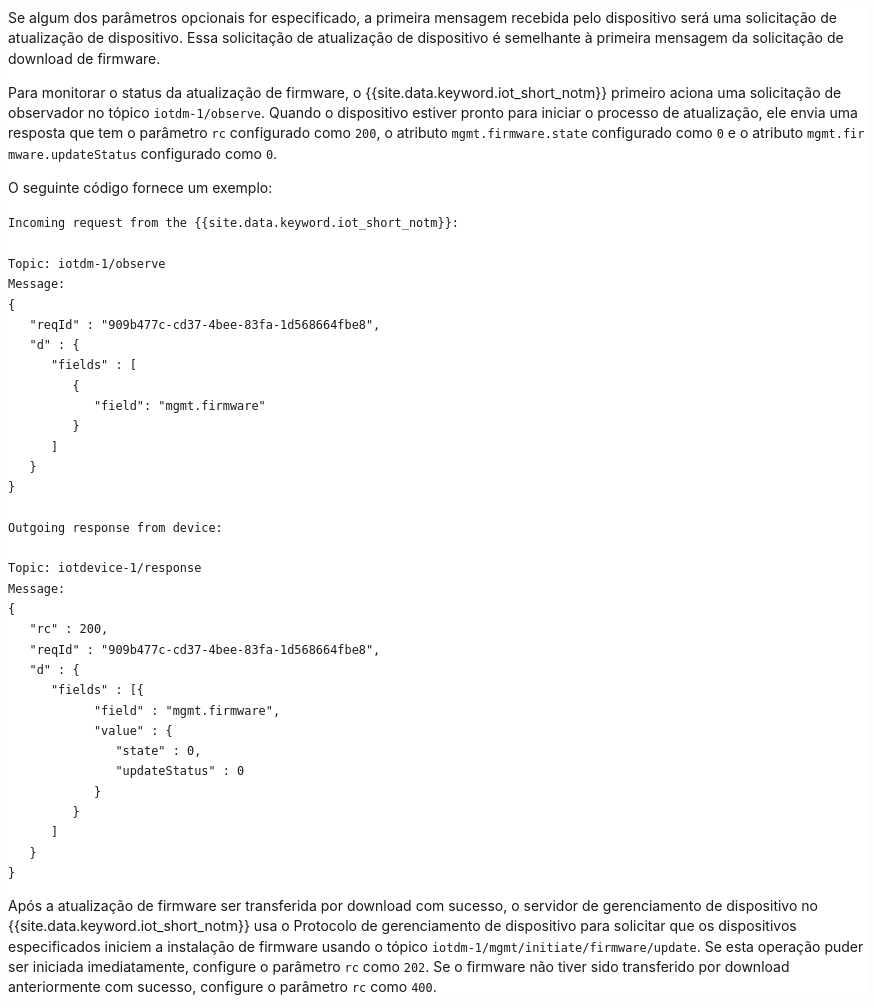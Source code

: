 Se algum dos parâmetros opcionais for especificado, a primeira mensagem recebida pelo dispositivo será uma solicitação de atualização de dispositivo. Essa solicitação de atualização de dispositivo é semelhante à primeira mensagem da solicitação de download de firmware.

Para monitorar o status da atualização de firmware, o {{site.data.keyword.iot_short_notm}} primeiro aciona uma solicitação de observador no tópico `iotdm-1/observe`. Quando o dispositivo estiver pronto para iniciar o processo de atualização, ele envia uma resposta que tem o parâmetro `rc` configurado como `200`, o atributo `mgmt.firmware.state` configurado como `0` e o atributo `mgmt.firmware.updateStatus` configurado como `0`.

O
seguinte código fornece um exemplo:

```
Incoming request from the {{site.data.keyword.iot_short_notm}}:

Topic: iotdm-1/observe
Message:
{
   "reqId" : "909b477c-cd37-4bee-83fa-1d568664fbe8",
   "d" : {
      "fields" : [
         {
            "field": "mgmt.firmware"
         }
      ]
   }
}

Outgoing response from device:

Topic: iotdevice-1/response
Message:
{
   "rc" : 200,
   "reqId" : "909b477c-cd37-4bee-83fa-1d568664fbe8",
   "d" : {
      "fields" : [{
            "field" : "mgmt.firmware",
            "value" : {
               "state" : 0,
               "updateStatus" : 0
            }
         }
      ]
   }
}
```



Após a atualização de firmware ser transferida por download com sucesso, o servidor de gerenciamento de dispositivo no {{site.data.keyword.iot_short_notm}} usa o Protocolo de gerenciamento de dispositivo para solicitar que os dispositivos especificados iniciem a instalação de firmware usando o tópico `iotdm-1/mgmt/initiate/firmware/update`.
Se esta operação puder ser iniciada imediatamente, configure o parâmetro `rc` como `202`.
Se o firmware não tiver sido transferido por download anteriormente com sucesso, configure o parâmetro `rc` como `400`.
